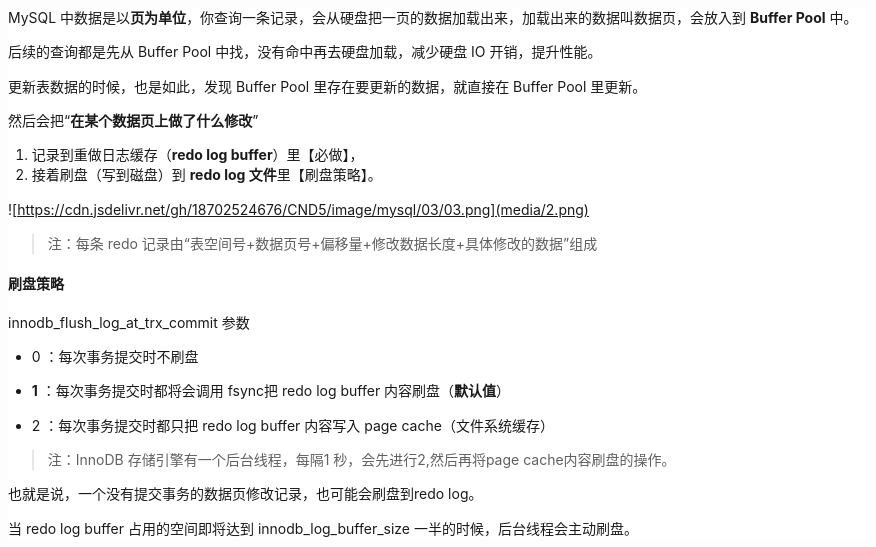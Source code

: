 
MySQL 中数据是以**页为单位**，你查询一条记录，会从硬盘把一页的数据加载出来，加载出来的数据叫数据页，会放入到 **Buffer Pool** 中。

后续的查询都是先从 Buffer Pool 中找，没有命中再去硬盘加载，减少硬盘 IO 开销，提升性能。

更新表数据的时候，也是如此，发现 Buffer Pool 里存在要更新的数据，就直接在 Buffer Pool 里更新。

然后会把“**在某个数据页上做了什么修改**”

1. 记录到重做日志缓存（**redo log buffer**）里【必做】，
1. 接着刷盘（写到磁盘）到 **redo log 文件**里【刷盘策略】。

![https://cdn.jsdelivr.net/gh/18702524676/CND5/image/mysql/03/03.png](media/2.png)

>注：每条 redo 记录由“表空间号+数据页号+偏移量+修改数据长度+具体修改的数据”组成

#### **刷盘策略**
innodb\_flush\_log\_at\_trx\_commit 参数

* 0 ：每次事务提交时不刷盘

* **1** ：每次事务提交时都将会调用 fsync把 redo log buffer 内容刷盘（**默认值**）

* 2 ：每次事务提交时都只把 redo log buffer 内容写入 page cache（文件系统缓存）

>注：InnoDB 存储引擎有一个后台线程，每隔1 秒，会先进行2,然后再将page cache内容刷盘的操作。

也就是说，一个没有提交事务的数据页修改记录，也可能会刷盘到redo log。

当 redo log buffer 占用的空间即将达到 innodb\_log\_buffer\_size 一半的时候，后台线程会主动刷盘。
